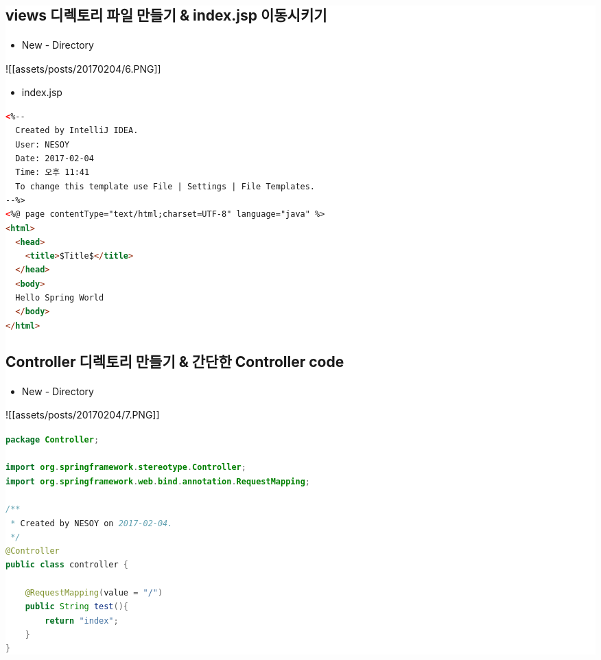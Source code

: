 ## views 디렉토리 파일 만들기 & index.jsp 이동시키기

- New - Directory

![[assets/posts/20170204/6.PNG]]

- index.jsp

```html
<%--
  Created by IntelliJ IDEA.
  User: NESOY
  Date: 2017-02-04
  Time: 오후 11:41
  To change this template use File | Settings | File Templates.
--%>
<%@ page contentType="text/html;charset=UTF-8" language="java" %>
<html>
  <head>
    <title>$Title$</title>
  </head>
  <body>
  Hello Spring World
  </body>
</html>
```



## Controller 디렉토리 만들기 & 간단한 Controller code

- New - Directory

![[assets/posts/20170204/7.PNG]]

```java
package Controller;

import org.springframework.stereotype.Controller;
import org.springframework.web.bind.annotation.RequestMapping;

/**
 * Created by NESOY on 2017-02-04.
 */
@Controller
public class controller {

    @RequestMapping(value = "/")
    public String test(){
        return "index";
    }
}
```
